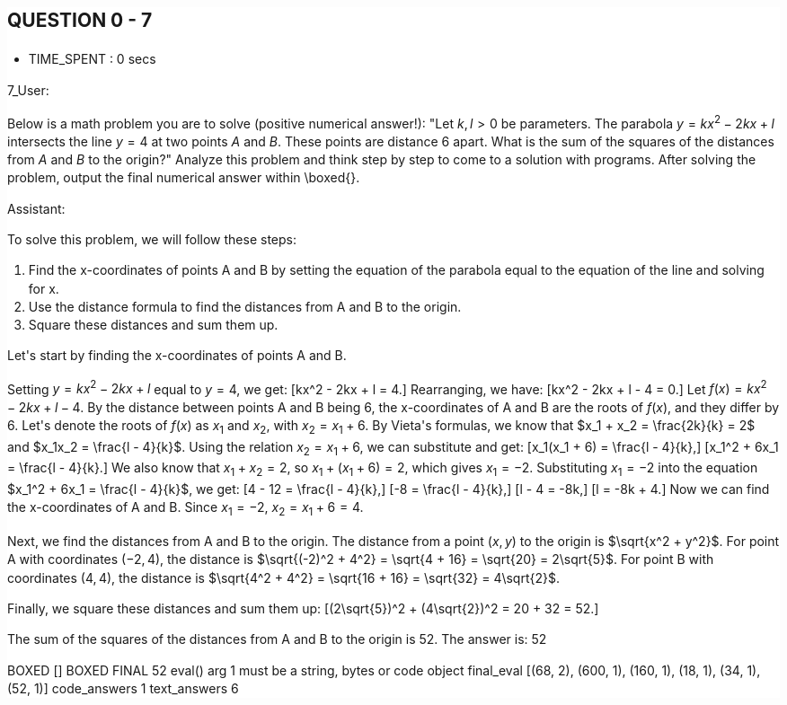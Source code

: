 

## QUESTION 0 - 7 
- TIME_SPENT : 0 secs

7_User:

Below is a math problem you are to solve (positive numerical answer!):
"Let $k, l > 0$ be parameters. The parabola $y = kx^2 - 2kx + l$ intersects the line $y = 4$ at two points $A$ and $B$. These points are distance 6 apart. What is the sum of the squares of the distances from $A$ and $B$ to the origin?"
Analyze this problem and think step by step to come to a solution with programs. After solving the problem, output the final numerical answer within \boxed{}.

Assistant:

 To solve this problem, we will follow these steps:

1. Find the x-coordinates of points A and B by setting the equation of the parabola equal to the equation of the line and solving for x.
2. Use the distance formula to find the distances from A and B to the origin.
3. Square these distances and sum them up.

Let's start by finding the x-coordinates of points A and B.

Setting $y = kx^2 - 2kx + l$ equal to $y = 4$, we get:
\[kx^2 - 2kx + l = 4.\]
Rearranging, we have:
\[kx^2 - 2kx + l - 4 = 0.\]
Let $f(x) = kx^2 - 2kx + l - 4$. By the distance between points A and B being 6, the x-coordinates of A and B are the roots of $f(x)$, and they differ by 6. Let's denote the roots of $f(x)$ as $x_1$ and $x_2$, with $x_2 = x_1 + 6$. By Vieta's formulas, we know that $x_1 + x_2 = \frac{2k}{k} = 2$ and $x_1x_2 = \frac{l - 4}{k}$.
Using the relation $x_2 = x_1 + 6$, we can substitute and get:
\[x_1(x_1 + 6) = \frac{l - 4}{k},\]
\[x_1^2 + 6x_1 = \frac{l - 4}{k}.\]
We also know that $x_1 + x_2 = 2$, so $x_1 + (x_1 + 6) = 2$, which gives $x_1 = -2$.
Substituting $x_1 = -2$ into the equation $x_1^2 + 6x_1 = \frac{l - 4}{k}$, we get:
\[4 - 12 = \frac{l - 4}{k},\]
\[-8 = \frac{l - 4}{k},\]
\[l - 4 = -8k,\]
\[l = -8k + 4.\]
Now we can find the x-coordinates of A and B. Since $x_1 = -2$, $x_2 = x_1 + 6 = 4$.

Next, we find the distances from A and B to the origin. The distance from a point $(x, y)$ to the origin is $\sqrt{x^2 + y^2}$. For point A with coordinates $(-2, 4)$, the distance is $\sqrt{(-2)^2 + 4^2} = \sqrt{4 + 16} = \sqrt{20} = 2\sqrt{5}$. For point B with coordinates $(4, 4)$, the distance is $\sqrt{4^2 + 4^2} = \sqrt{16 + 16} = \sqrt{32} = 4\sqrt{2}$.

Finally, we square these distances and sum them up:
\[(2\sqrt{5})^2 + (4\sqrt{2})^2 = 20 + 32 = 52.\]

The sum of the squares of the distances from A and B to the origin is 52. The answer is: 52

BOXED []
BOXED FINAL 52
eval() arg 1 must be a string, bytes or code object final_eval
[(68, 2), (600, 1), (160, 1), (18, 1), (34, 1), (52, 1)]
code_answers 1 text_answers 6
